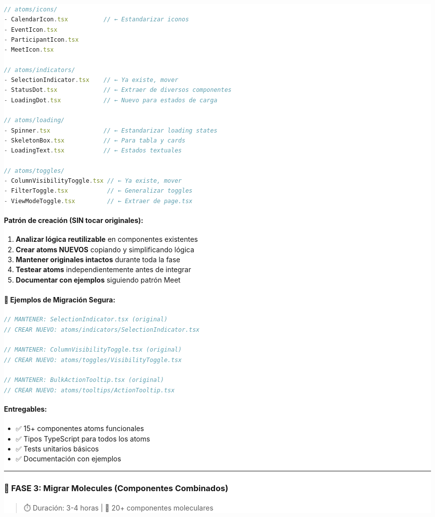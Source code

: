 ```typescript
// atoms/icons/
- CalendarIcon.tsx          // ← Estandarizar iconos
- EventIcon.tsx
- ParticipantIcon.tsx  
- MeetIcon.tsx

// atoms/indicators/
- SelectionIndicator.tsx    // ← Ya existe, mover
- StatusDot.tsx             // ← Extraer de diversos componentes
- LoadingDot.tsx            // ← Nuevo para estados de carga

// atoms/loading/
- Spinner.tsx               // ← Estandarizar loading states
- SkeletonBox.tsx           // ← Para tabla y cards
- LoadingText.tsx           // ← Estados textuales

// atoms/toggles/
- ColumnVisibilityToggle.tsx // ← Ya existe, mover
- FilterToggle.tsx           // ← Generalizar toggles
- ViewModeToggle.tsx         // ← Extraer de page.tsx
```

#### **Patrón de creación (SIN tocar originales):**
1. **Analizar lógica reutilizable** en componentes existentes
2. **Crear atoms NUEVOS** copiando y simplificando lógica
3. **Mantener originales intactos** durante toda la fase
4. **Testear atoms** independientemente antes de integrar
5. **Documentar con ejemplos** siguiendo patrón Meet

#### **🔄 Ejemplos de Migración Segura:**
```typescript
// MANTENER: SelectionIndicator.tsx (original)
// CREAR NUEVO: atoms/indicators/SelectionIndicator.tsx

// MANTENER: ColumnVisibilityToggle.tsx (original) 
// CREAR NUEVO: atoms/toggles/VisibilityToggle.tsx

// MANTENER: BulkActionTooltip.tsx (original)
// CREAR NUEVO: atoms/tooltips/ActionTooltip.tsx
```

#### **Entregables:**
- ✅ 15+ componentes atoms funcionales
- ✅ Tipos TypeScript para todos los atoms  
- ✅ Tests unitarios básicos
- ✅ Documentación con ejemplos

---

### **🧪 FASE 3: Migrar Molecules (Componentes Combinados)**
> ⏱️ Duración: 3-4 horas | 🎯 20+ componentes moleculares

